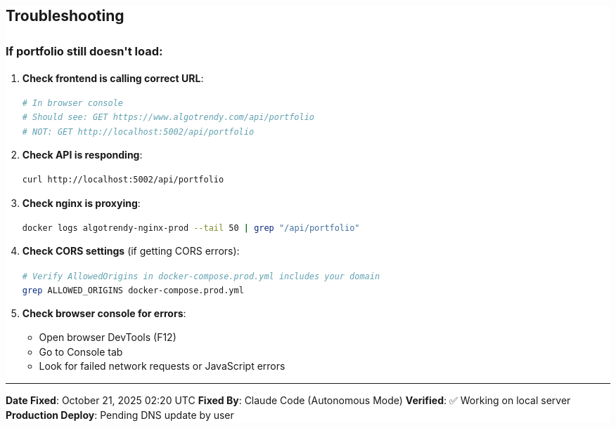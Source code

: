 ## Troubleshooting

### If portfolio still doesn't load:

1. **Check frontend is calling correct URL**:
   ```bash
   # In browser console
   # Should see: GET https://www.algotrendy.com/api/portfolio
   # NOT: GET http://localhost:5002/api/portfolio
   ```

2. **Check API is responding**:
   ```bash
   curl http://localhost:5002/api/portfolio
   ```

3. **Check nginx is proxying**:
   ```bash
   docker logs algotrendy-nginx-prod --tail 50 | grep "/api/portfolio"
   ```

4. **Check CORS settings** (if getting CORS errors):
   ```bash
   # Verify AllowedOrigins in docker-compose.prod.yml includes your domain
   grep ALLOWED_ORIGINS docker-compose.prod.yml
   ```

5. **Check browser console for errors**:
   - Open browser DevTools (F12)
   - Go to Console tab
   - Look for failed network requests or JavaScript errors

---

**Date Fixed**: October 21, 2025 02:20 UTC
**Fixed By**: Claude Code (Autonomous Mode)
**Verified**: ✅ Working on local server
**Production Deploy**: Pending DNS update by user
